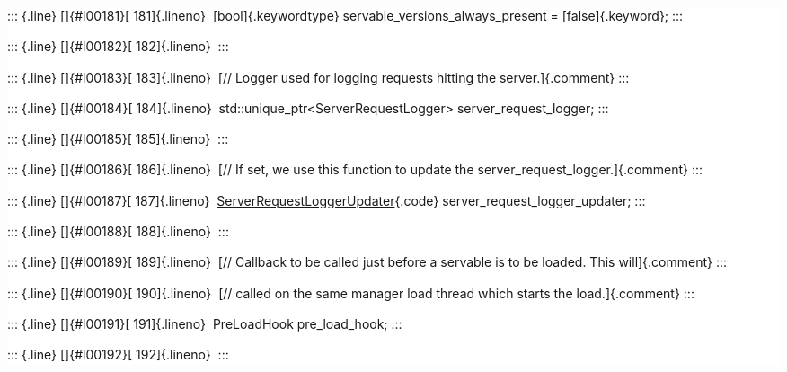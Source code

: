 ::: {.line}
[]{#l00181}[ 181]{.lineno}  [bool]{.keywordtype}
servable\_versions\_always\_present = [false]{.keyword};
:::

::: {.line}
[]{#l00182}[ 182]{.lineno} 
:::

::: {.line}
[]{#l00183}[ 183]{.lineno}  [// Logger used for logging requests hitting
the server.]{.comment}
:::

::: {.line}
[]{#l00184}[ 184]{.lineno}  std::unique\_ptr\<ServerRequestLogger\>
server\_request\_logger;
:::

::: {.line}
[]{#l00185}[ 185]{.lineno} 
:::

::: {.line}
[]{#l00186}[ 186]{.lineno}  [// If set, we use this function to update
the server\_request\_logger.]{.comment}
:::

::: {.line}
[]{#l00187}[ 187]{.lineno} 
[ServerRequestLoggerUpdater](classtensorflow_1_1serving_1_1ServerCore.html#a1112df0a65160902633dcc7590aa5a7c){.code}
server\_request\_logger\_updater;
:::

::: {.line}
[]{#l00188}[ 188]{.lineno} 
:::

::: {.line}
[]{#l00189}[ 189]{.lineno}  [// Callback to be called just before a
servable is to be loaded. This will]{.comment}
:::

::: {.line}
[]{#l00190}[ 190]{.lineno}  [// called on the same manager load thread
which starts the load.]{.comment}
:::

::: {.line}
[]{#l00191}[ 191]{.lineno}  PreLoadHook pre\_load\_hook;
:::

::: {.line}
[]{#l00192}[ 192]{.lineno} 
:::
